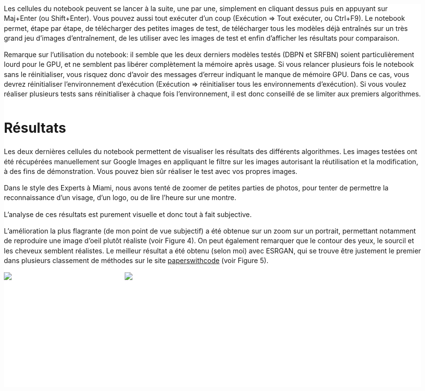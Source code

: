 <span class="c1 c4"></span>

<span class="c1 c4">Les cellules du notebook peuvent se lancer à la suite, une par une, simplement en cliquant dessus puis en appuyant sur Maj+Enter (ou Shift+Enter). Vous pouvez aussi tout exécuter d’un coup (Exécution => Tout exécuter, ou Ctrl+F9). Le notebook permet, étape par étape, de télécharger des petites images de test, de télécharger tous les modèles déjà entraînés sur un très grand jeu d’images d’entraînement, de les utiliser avec les images de test et enfin d’afficher les résultats pour comparaison.</span>

<span class="c1 c4"></span>

<span class="c1 c4">Remarque sur l’utilisation du notebook: il semble que les deux derniers modèles testés (DBPN et SRFBN) soient particulièrement lourd pour le GPU, et ne semblent pas libérer complètement la mémoire après usage. Si vous relancer plusieurs fois le notebook sans le réinitialiser, vous risquez donc d’avoir des messages d’erreur indiquant le manque de mémoire GPU. Dans ce cas, vous devrez réinitialiser l’environnement d’exécution (Exécution => réinitialiser tous les environnements d’exécution). Si vous voulez réaliser plusieurs tests sans réinitialiser à chaque fois l’environnement, il est donc conseillé de se limiter aux premiers algorithmes.</span>

# <span class="c4 c12 c21">Résultats</span>

<span class="c1 c4">Les deux dernières cellules du notebook permettent de visualiser les résultats des différents algorithmes. Les images testées ont été récupérées manuellement sur Google Images en appliquant le filtre sur les images autorisant la réutilisation et la modification, à des fins de démonstration. Vous pouvez bien sûr réaliser le test avec vos propres images.</span>

<span class="c1 c4"></span>

<span class="c1 c4">Dans le style des Experts à Miami, nous avons tenté de zoomer de petites parties de photos, pour tenter de permettre la reconnaissance d’un visage, d’un logo, ou de lire l’heure sur une montre.</span>

<span class="c1 c4"></span>

<span class="c1 c4">L’analyse de ces résultats est purement visuelle et donc tout à fait subjective.</span>

<span class="c1 c4"></span>

<span>L’amélioration la plus flagrante (de mon point de vue subjectif) a été obtenue sur un zoom sur un portrait, permettant notamment de reproduire une image d’oeil plutôt réaliste (voir Figure 4). On peut également remarquer que le contour des yeux, le sourcil et les cheveux semblent réalistes. Le meilleur résultat a été obtenu (selon moi) avec ESRGAN, qui se trouve être justement le premier dans plusieurs classement de méthodes sur le site</span> <span class="c14">[paperswithcode](https://www.google.com/url?q=https://paperswithcode.com/task/image-super-resolution&sa=D&ust=1566390330239000)</span><span> (voir Figure 5)</span><span class="c1 c4">.</span>

<span class="c1 c4"></span>

<span style="overflow: hidden; display: inline-block; margin: 0.00px 0.00px; border: 0.00px solid #000000; transform: rotate(0.00rad) translateZ(0px); -webkit-transform: rotate(0.00rad) translateZ(0px); width: 248.61px; height: 231.50px;">![](https://titsitits.github.io/open-image-restoration/White%20paper%20-%20super-resolution%20(french)/Whitepapersuperresolution_fichiers/image4.png)</span><span style="overflow: hidden; display: inline-block; margin: 0.00px 0.00px; border: 0.00px solid #000000; transform: rotate(0.00rad) translateZ(0px); -webkit-transform: rotate(0.00rad) translateZ(0px); width: 248.69px; height: 231.50px;">![](https://titsitits.github.io/open-image-restoration/White%20paper%20-%20super-resolution%20(french)/Whitepapersuperresolution_fichiers/image8.png)</span>

